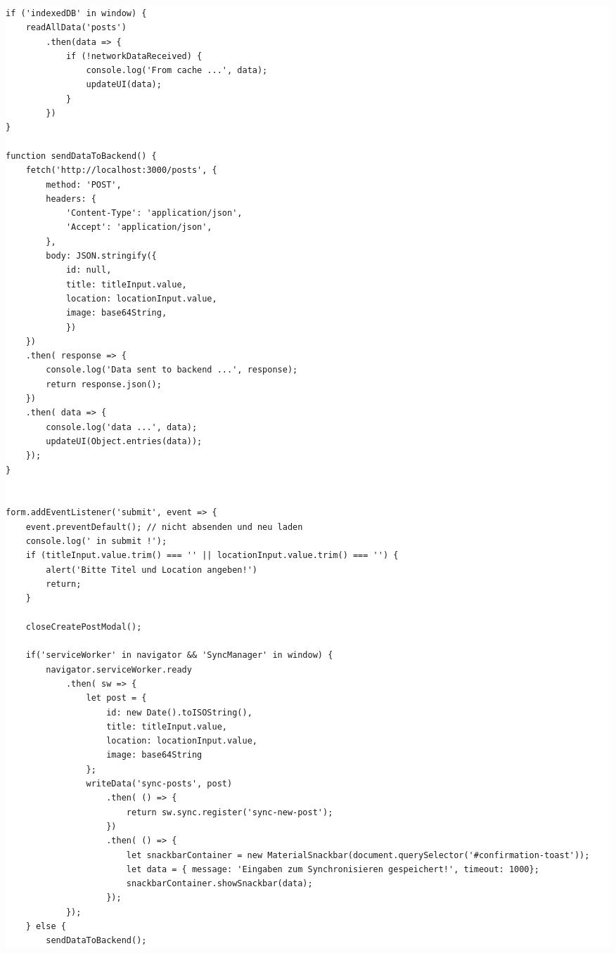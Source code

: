 	if ('indexedDB' in window) {
	    readAllData('posts')
	        .then(data => {
	            if (!networkDataReceived) {
	                console.log('From cache ...', data);
	                updateUI(data);
	            }
	        })
	}

	function sendDataToBackend() {
	    fetch('http://localhost:3000/posts', {
	        method: 'POST',
	        headers: {
	            'Content-Type': 'application/json',
	            'Accept': 'application/json',
	        },
	        body: JSON.stringify({
	            id: null,
	            title: titleInput.value,
	            location: locationInput.value,
	            image: base64String,
	            })
	    })
	    .then( response => {
	        console.log('Data sent to backend ...', response);
	        return response.json();
	    })
	    .then( data => {
	        console.log('data ...', data);
	        updateUI(Object.entries(data));
	    });
	}


	form.addEventListener('submit', event => {
	    event.preventDefault(); // nicht absenden und neu laden
	    console.log(' in submit !');
	    if (titleInput.value.trim() === '' || locationInput.value.trim() === '') {
	        alert('Bitte Titel und Location angeben!')
	        return;
	    }

	    closeCreatePostModal();

	    if('serviceWorker' in navigator && 'SyncManager' in window) {
	        navigator.serviceWorker.ready
	            .then( sw => {
	                let post = {
	                    id: new Date().toISOString(),
	                    title: titleInput.value,
	                    location: locationInput.value,
	                    image: base64String
	                };
	                writeData('sync-posts', post)
	                    .then( () => {
	                        return sw.sync.register('sync-new-post');
	                    })
	                    .then( () => {
	                        let snackbarContainer = new MaterialSnackbar(document.querySelector('#confirmation-toast'));
	                        let data = { message: 'Eingaben zum Synchronisieren gespeichert!', timeout: 1000};
	                        snackbarContainer.showSnackbar(data);
	                    });
	            });
	    } else {
	        sendDataToBackend();